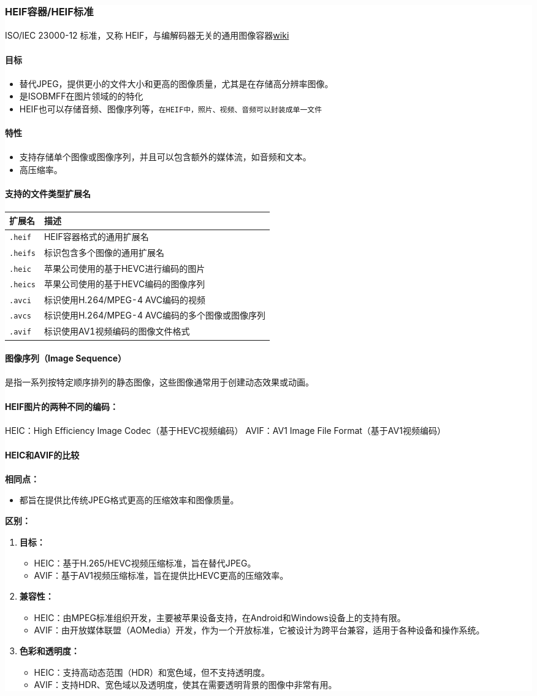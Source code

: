 ### HEIF容器/HEIF标准
ISO/IEC 23000-12 标准，又称 HEIF，与编解码器无关的通用图像容器[wiki](https://www.iso.org/obp/ui/en/#iso:std:iso-iec:23000:-12:ed-1:v1:en)

#### 目标
- 替代JPEG，提供更小的文件大小和更高的图像质量，尤其是在存储高分辨率图像。
- 是ISOBMFF在图片领域的的特化
- HEIF也可以存储音频、图像序列等，`在HEIF中，照片、视频、音频可以封装成单一文件`

#### 特性
- 支持存储单个图像或图像序列，并且可以包含额外的媒体流，如音频和文本。
- 高压缩率。

#### 支持的文件类型扩展名

| 扩展名 | 描述 |
| :--- | :--- |
| `.heif` | HEIF容器格式的通用扩展名 |
| `.heifs` | 标识包含多个图像的通用扩展名 |
| `.heic` | 苹果公司使用的基于HEVC进行编码的图片 |
| `.heics` | 苹果公司使用的基于HEVC编码的图像序列 |
| `.avci` | 标识使用H.264/MPEG-4 AVC编码的视频 |
| `.avcs` | 标识使用H.264/MPEG-4 AVC编码的多个图像或图像序列 |
| `.avif` | 标识使用AV1视频编码的图像文件格式 |

#### 图像序列（Image Sequence）
是指一系列按特定顺序排列的静态图像，这些图像通常用于创建动态效果或动画。

#### HEIF图片的两种不同的编码：

HEIC：High Efficiency Image Codec（基于HEVC视频编码）
AVIF：AV1 Image File Format（基于AV1视频编码）

#### HEIC和AVIF的比较

**相同点：**
- 都旨在提供比传统JPEG格式更高的压缩效率和图像质量。

**区别：**

1. **目标：**
   - HEIC：基于H.265/HEVC视频压缩标准，旨在替代JPEG。
   - AVIF：基于AV1视频压缩标准，旨在提供比HEVC更高的压缩效率。

2. **兼容性：**
   - HEIC：由MPEG标准组织开发，主要被苹果设备支持，在Android和Windows设备上的支持有限。
   - AVIF：由开放媒体联盟（AOMedia）开发，作为一个开放标准，它被设计为跨平台兼容，适用于各种设备和操作系统。

3. **色彩和透明度：**
   - HEIC：支持高动态范围（HDR）和宽色域，但不支持透明度。
   - AVIF：支持HDR、宽色域以及透明度，使其在需要透明背景的图像中非常有用。
